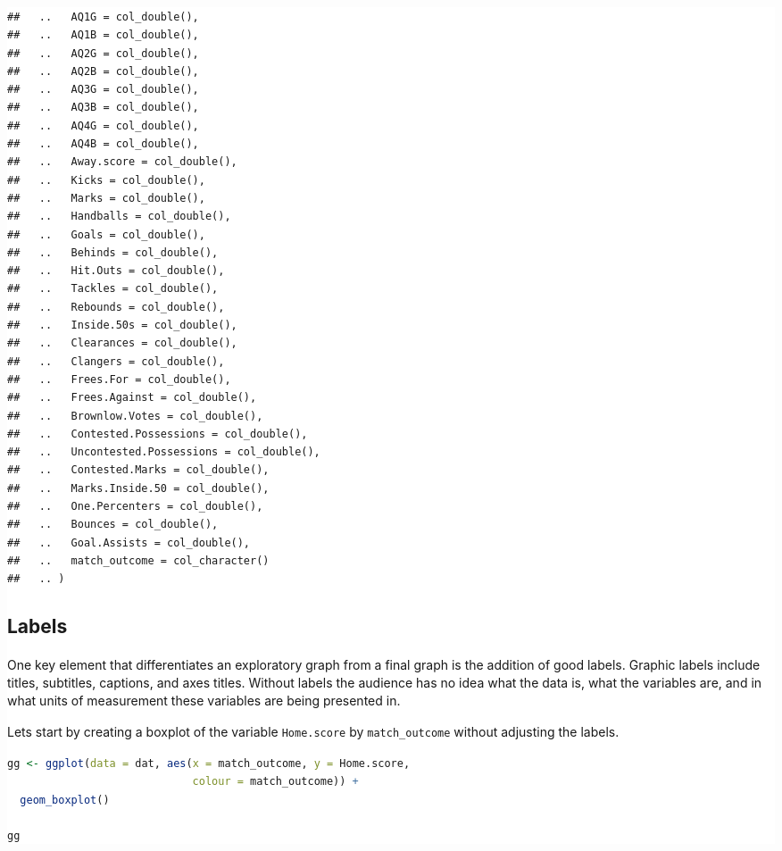 ```
##   ..   AQ1G = col_double(),
##   ..   AQ1B = col_double(),
##   ..   AQ2G = col_double(),
##   ..   AQ2B = col_double(),
##   ..   AQ3G = col_double(),
##   ..   AQ3B = col_double(),
##   ..   AQ4G = col_double(),
##   ..   AQ4B = col_double(),
##   ..   Away.score = col_double(),
##   ..   Kicks = col_double(),
##   ..   Marks = col_double(),
##   ..   Handballs = col_double(),
##   ..   Goals = col_double(),
##   ..   Behinds = col_double(),
##   ..   Hit.Outs = col_double(),
##   ..   Tackles = col_double(),
##   ..   Rebounds = col_double(),
##   ..   Inside.50s = col_double(),
##   ..   Clearances = col_double(),
##   ..   Clangers = col_double(),
##   ..   Frees.For = col_double(),
##   ..   Frees.Against = col_double(),
##   ..   Brownlow.Votes = col_double(),
##   ..   Contested.Possessions = col_double(),
##   ..   Uncontested.Possessions = col_double(),
##   ..   Contested.Marks = col_double(),
##   ..   Marks.Inside.50 = col_double(),
##   ..   One.Percenters = col_double(),
##   ..   Bounces = col_double(),
##   ..   Goal.Assists = col_double(),
##   ..   match_outcome = col_character()
##   .. )
```



## Labels

One key element that differentiates an exploratory graph from a final graph is the addition of good labels. Graphic labels include titles, subtitles, captions, and axes titles. Without labels the audience has no idea what the data is, what the variables are, and in what units of measurement these variables are being presented in. 

Lets start by creating a boxplot of the variable `Home.score` by `match_outcome` without adjusting the labels. 


```r
gg <- ggplot(data = dat, aes(x = match_outcome, y = Home.score, 
                             colour = match_outcome)) +
  geom_boxplot()

gg
```
